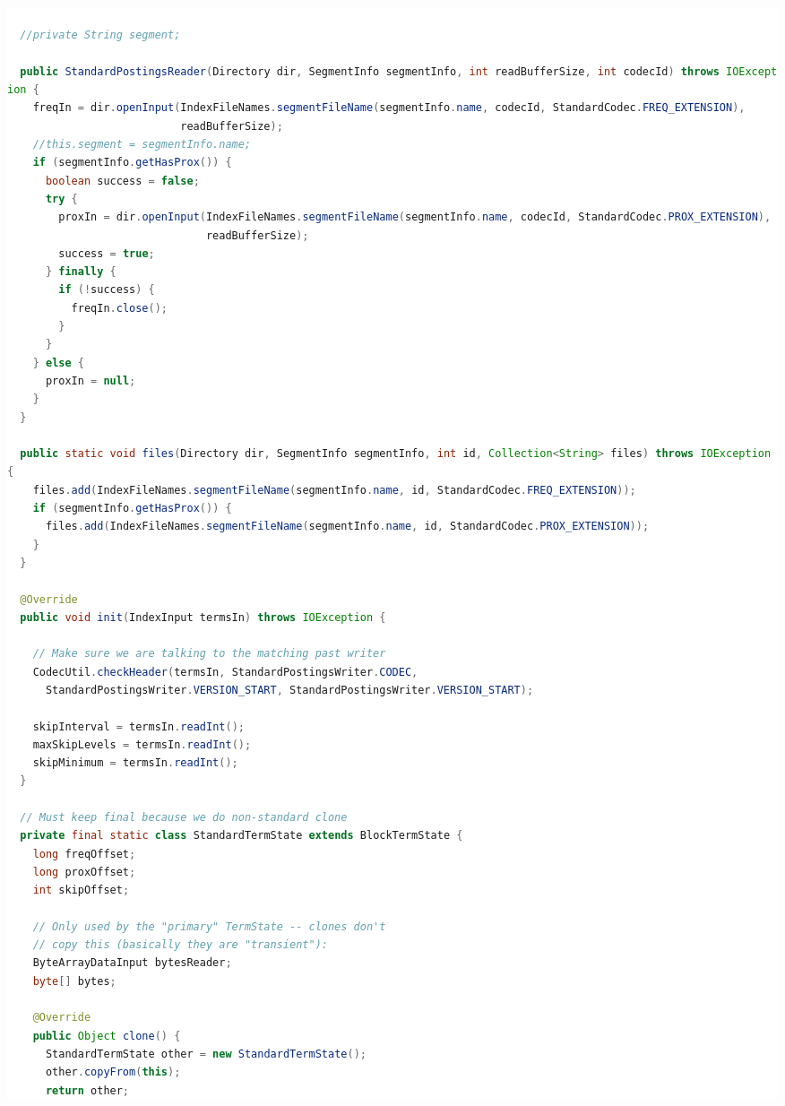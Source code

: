 ```java

  //private String segment;

  public StandardPostingsReader(Directory dir, SegmentInfo segmentInfo, int readBufferSize, int codecId) throws IOException {
    freqIn = dir.openInput(IndexFileNames.segmentFileName(segmentInfo.name, codecId, StandardCodec.FREQ_EXTENSION),
                           readBufferSize);
    //this.segment = segmentInfo.name;
    if (segmentInfo.getHasProx()) {
      boolean success = false;
      try {
        proxIn = dir.openInput(IndexFileNames.segmentFileName(segmentInfo.name, codecId, StandardCodec.PROX_EXTENSION),
                               readBufferSize);
        success = true;
      } finally {
        if (!success) {
          freqIn.close();
        }
      }
    } else {
      proxIn = null;
    }
  }

  public static void files(Directory dir, SegmentInfo segmentInfo, int id, Collection<String> files) throws IOException {
    files.add(IndexFileNames.segmentFileName(segmentInfo.name, id, StandardCodec.FREQ_EXTENSION));
    if (segmentInfo.getHasProx()) {
      files.add(IndexFileNames.segmentFileName(segmentInfo.name, id, StandardCodec.PROX_EXTENSION));
    }
  }

  @Override
  public void init(IndexInput termsIn) throws IOException {

    // Make sure we are talking to the matching past writer
    CodecUtil.checkHeader(termsIn, StandardPostingsWriter.CODEC,
      StandardPostingsWriter.VERSION_START, StandardPostingsWriter.VERSION_START);

    skipInterval = termsIn.readInt();
    maxSkipLevels = termsIn.readInt();
    skipMinimum = termsIn.readInt();
  }

  // Must keep final because we do non-standard clone
  private final static class StandardTermState extends BlockTermState {
    long freqOffset;
    long proxOffset;
    int skipOffset;

    // Only used by the "primary" TermState -- clones don't
    // copy this (basically they are "transient"):
    ByteArrayDataInput bytesReader;
    byte[] bytes;

    @Override
    public Object clone() {
      StandardTermState other = new StandardTermState();
      other.copyFrom(this);
      return other;
```